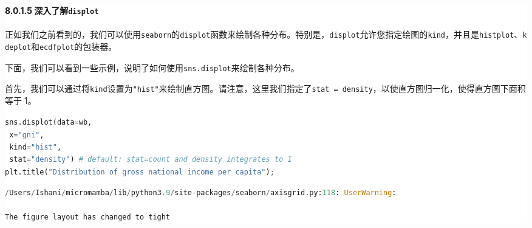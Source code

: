 #### 8.0.1.5 深入了解`displot`

正如我们之前看到的，我们可以使用`seaborn`的`displot`函数来绘制各种分布。特别是，`displot`允许您指定绘图的`kind`，并且是`histplot`、`kdeplot`和`ecdfplot`的包装器。

下面，我们可以看到一些示例，说明了如何使用`sns.displot`来绘制各种分布。

首先，我们可以通过将`kind`设置为`"hist"`来绘制直方图。请注意，这里我们指定了`stat = density`，以使直方图归一化，使得直方图下面积等于 1。

```py
sns.displot(data=wb, 
 x="gni", 
 kind="hist", 
 stat="density") # default: stat=count and density integrates to 1
plt.title("Distribution of gross national income per capita");
```

```py
/Users/Ishani/micromamba/lib/python3.9/site-packages/seaborn/axisgrid.py:118: UserWarning:

The figure layout has changed to tight 
```
